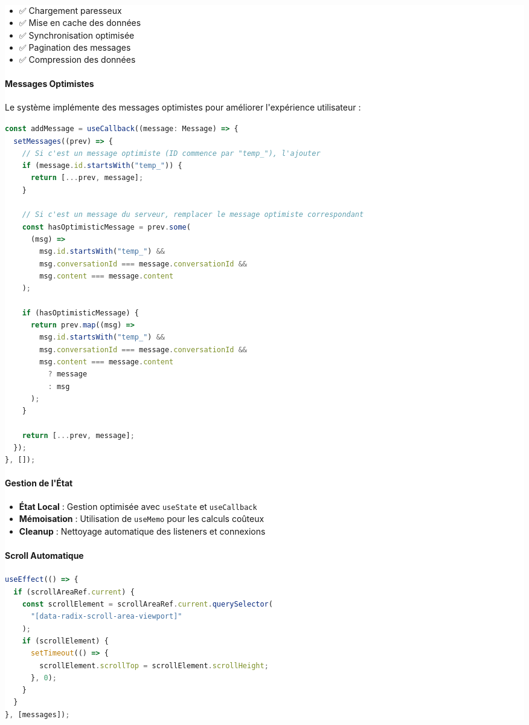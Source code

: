 - ✅ Chargement paresseux
- ✅ Mise en cache des données
- ✅ Synchronisation optimisée
- ✅ Pagination des messages
- ✅ Compression des données

#### Messages Optimistes

Le système implémente des messages optimistes pour améliorer l'expérience utilisateur :

```typescript
const addMessage = useCallback((message: Message) => {
  setMessages((prev) => {
    // Si c'est un message optimiste (ID commence par "temp_"), l'ajouter
    if (message.id.startsWith("temp_")) {
      return [...prev, message];
    }

    // Si c'est un message du serveur, remplacer le message optimiste correspondant
    const hasOptimisticMessage = prev.some(
      (msg) =>
        msg.id.startsWith("temp_") &&
        msg.conversationId === message.conversationId &&
        msg.content === message.content
    );

    if (hasOptimisticMessage) {
      return prev.map((msg) =>
        msg.id.startsWith("temp_") &&
        msg.conversationId === message.conversationId &&
        msg.content === message.content
          ? message
          : msg
      );
    }

    return [...prev, message];
  });
}, []);
```

#### Gestion de l'État

- **État Local** : Gestion optimisée avec `useState` et `useCallback`
- **Mémoisation** : Utilisation de `useMemo` pour les calculs coûteux
- **Cleanup** : Nettoyage automatique des listeners et connexions

#### Scroll Automatique

```typescript
useEffect(() => {
  if (scrollAreaRef.current) {
    const scrollElement = scrollAreaRef.current.querySelector(
      "[data-radix-scroll-area-viewport]"
    );
    if (scrollElement) {
      setTimeout(() => {
        scrollElement.scrollTop = scrollElement.scrollHeight;
      }, 0);
    }
  }
}, [messages]);
```
